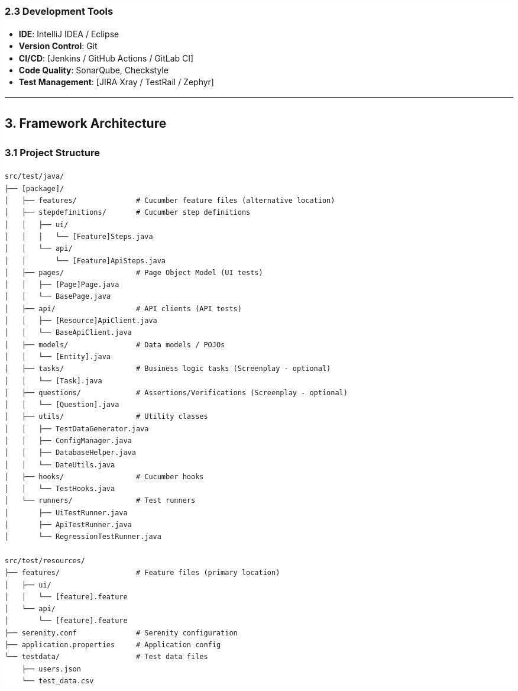 ### 2.3 Development Tools

- **IDE**: IntelliJ IDEA / Eclipse
- **Version Control**: Git
- **CI/CD**: [Jenkins / GitHub Actions / GitLab CI]
- **Code Quality**: SonarQube, Checkstyle
- **Test Management**: [JIRA Xray / TestRail / Zephyr]

---

## 3. Framework Architecture

### 3.1 Project Structure

```
src/test/java/
├── [package]/
│   ├── features/              # Cucumber feature files (alternative location)
│   ├── stepdefinitions/       # Cucumber step definitions
│   │   ├── ui/
│   │   │   └── [Feature]Steps.java
│   │   └── api/
│   │       └── [Feature]ApiSteps.java
│   ├── pages/                 # Page Object Model (UI tests)
│   │   ├── [Page]Page.java
│   │   └── BasePage.java
│   ├── api/                   # API clients (API tests)
│   │   ├── [Resource]ApiClient.java
│   │   └── BaseApiClient.java
│   ├── models/                # Data models / POJOs
│   │   └── [Entity].java
│   ├── tasks/                 # Business logic tasks (Screenplay - optional)
│   │   └── [Task].java
│   ├── questions/             # Assertions/Verifications (Screenplay - optional)
│   │   └── [Question].java
│   ├── utils/                 # Utility classes
│   │   ├── TestDataGenerator.java
│   │   ├── ConfigManager.java
│   │   ├── DatabaseHelper.java
│   │   └── DateUtils.java
│   ├── hooks/                 # Cucumber hooks
│   │   └── TestHooks.java
│   └── runners/               # Test runners
│       ├── UiTestRunner.java
│       ├── ApiTestRunner.java
│       └── RegressionTestRunner.java

src/test/resources/
├── features/                  # Feature files (primary location)
│   ├── ui/
│   │   └── [feature].feature
│   └── api/
│       └── [feature].feature
├── serenity.conf              # Serenity configuration
├── application.properties     # Application config
└── testdata/                  # Test data files
    ├── users.json
    └── test_data.csv
```
